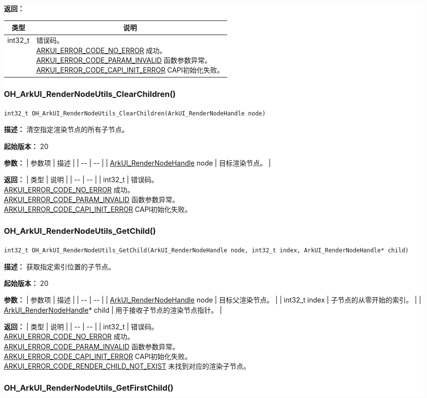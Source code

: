 **返回：**

| 类型 | 说明 |
| -- | -- |
| int32_t | 错误码。<br>         [ARKUI_ERROR_CODE_NO_ERROR](capi-native-type-h.md#arkui_errorcode) 成功。<br>         [ARKUI_ERROR_CODE_PARAM_INVALID](capi-native-type-h.md#arkui_errorcode) 函数参数异常。<br>         [ARKUI_ERROR_CODE_CAPI_INIT_ERROR](capi-native-type-h.md#arkui_errorcode) CAPI初始化失败。

### OH_ArkUI_RenderNodeUtils_ClearChildren()

```
int32_t OH_ArkUI_RenderNodeUtils_ClearChildren(ArkUI_RenderNodeHandle node)
```

**描述：**
清空指定渲染节点的所有子节点。

**起始版本：** 20

**参数：**
| 参数项 | 描述 |
| -- | -- |
| [ArkUI_RenderNodeHandle](./capi-arkui-nativemodule-arkui-rendernodehandle.md) node | 目标渲染节点。 |

**返回：**
| 类型 | 说明 |
| -- | -- |
| int32_t | 错误码。<br>         [ARKUI_ERROR_CODE_NO_ERROR](capi-native-type-h.md#arkui_errorcode) 成功。<br>         [ARKUI_ERROR_CODE_PARAM_INVALID](capi-native-type-h.md#arkui_errorcode) 函数参数异常。<br>         [ARKUI_ERROR_CODE_CAPI_INIT_ERROR](capi-native-type-h.md#arkui_errorcode) CAPI初始化失败。

### OH_ArkUI_RenderNodeUtils_GetChild()

```
int32_t OH_ArkUI_RenderNodeUtils_GetChild(ArkUI_RenderNodeHandle node, int32_t index, ArkUI_RenderNodeHandle* child)
```

**描述：**
获取指定索引位置的子节点。

**起始版本：** 20

**参数：**
| 参数项 | 描述 |
| -- | -- |
| [ArkUI_RenderNodeHandle](./capi-arkui-nativemodule-arkui-rendernodehandle.md) node | 目标父渲染节点。 |
| int32_t index | 子节点的从零开始的索引。 |
| [ArkUI_RenderNodeHandle](./capi-arkui-nativemodule-arkui-rendernodehandle.md)* child | 用于接收子节点的渲染节点指针。 |

**返回：**
| 类型 | 说明 |
| -- | -- |
| int32_t | 错误码。<br>         [ARKUI_ERROR_CODE_NO_ERROR](capi-native-type-h.md#arkui_errorcode) 成功。<br>         [ARKUI_ERROR_CODE_PARAM_INVALID](capi-native-type-h.md#arkui_errorcode) 函数参数异常。<br>         [ARKUI_ERROR_CODE_CAPI_INIT_ERROR](capi-native-type-h.md#arkui_errorcode) CAPI初始化失败。<br>         [ARKUI_ERROR_CODE_RENDER_CHILD_NOT_EXIST](capi-native-type-h.md#arkui_errorcode) 未找到对应的渲染子节点。

### OH_ArkUI_RenderNodeUtils_GetFirstChild()
